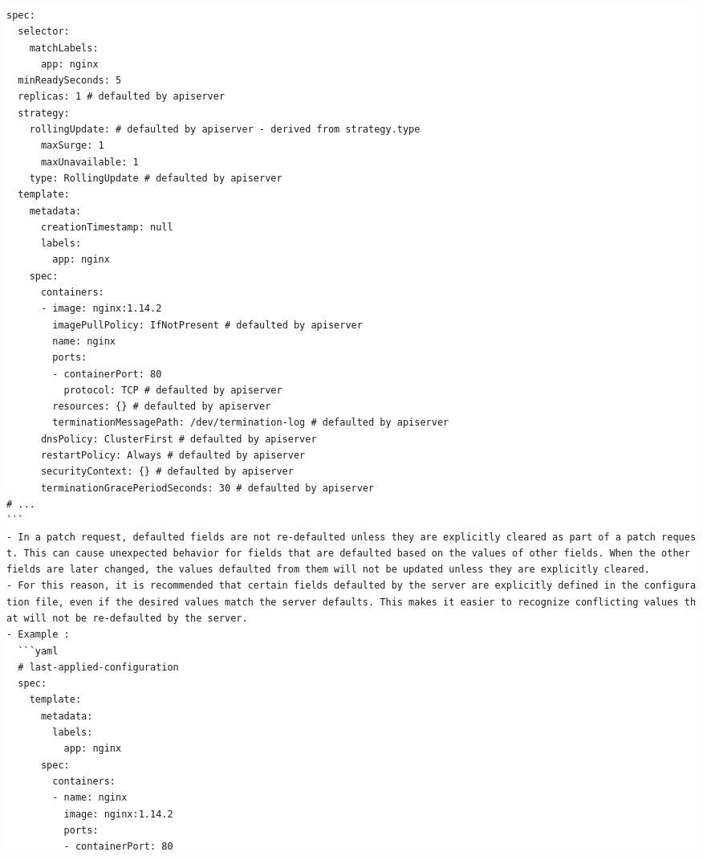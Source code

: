     spec:
      selector:
        matchLabels:
          app: nginx
      minReadySeconds: 5
      replicas: 1 # defaulted by apiserver
      strategy:
        rollingUpdate: # defaulted by apiserver - derived from strategy.type
          maxSurge: 1
          maxUnavailable: 1
        type: RollingUpdate # defaulted by apiserver
      template:
        metadata:
          creationTimestamp: null
          labels:
            app: nginx
        spec:
          containers:
          - image: nginx:1.14.2
            imagePullPolicy: IfNotPresent # defaulted by apiserver
            name: nginx
            ports:
            - containerPort: 80
              protocol: TCP # defaulted by apiserver
            resources: {} # defaulted by apiserver
            terminationMessagePath: /dev/termination-log # defaulted by apiserver
          dnsPolicy: ClusterFirst # defaulted by apiserver
          restartPolicy: Always # defaulted by apiserver
          securityContext: {} # defaulted by apiserver
          terminationGracePeriodSeconds: 30 # defaulted by apiserver
    # ...
    ```
    - In a patch request, defaulted fields are not re-defaulted unless they are explicitly cleared as part of a patch request. This can cause unexpected behavior for fields that are defaulted based on the values of other fields. When the other fields are later changed, the values defaulted from them will not be updated unless they are explicitly cleared.
    - For this reason, it is recommended that certain fields defaulted by the server are explicitly defined in the configuration file, even if the desired values match the server defaults. This makes it easier to recognize conflicting values that will not be re-defaulted by the server.
    - Example :
      ```yaml
      # last-applied-configuration
      spec:
        template:
          metadata:
            labels:
              app: nginx
          spec:
            containers:
            - name: nginx
              image: nginx:1.14.2
              ports:
              - containerPort: 80
